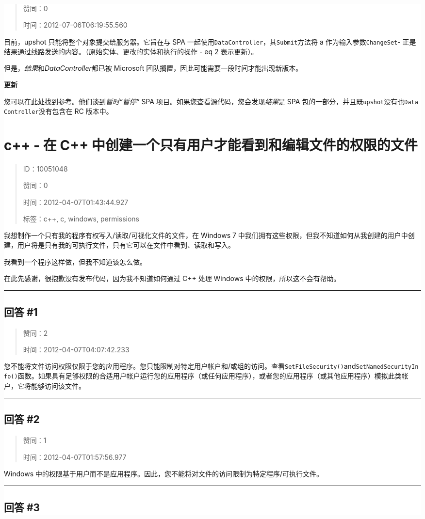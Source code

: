 > 赞同：0
> 
> 时间：2012-07-06T06:19:55.560

目前，upshot 只能将整个对象提交给服务器。它旨在与 SPA 一起使用`DataController`，其`Submit`方法将 a 作为输入参数`ChangeSet`- 正是结果通过线路发送的内容。（原始实体、更改的实体和执行的操作 - eq 2 表示更新）。

但是，*结果*和*DataController*都已被 Microsoft 团队搁置，因此可能需要一段时间才能出现新版本。

**更新**

您可以在[此处](http://aspnetwebstack.codeplex.com/discussions/358133)找到参考。他们谈到*暂时“暂停”* SPA 项目。如果您查看源代码，您会发现*结果*是 SPA 包的一部分，并且既`upshot`没有也`DataController`没有包含在 RC 版本中。

# c++ - 在 C++ 中创建一个只有用户才能看到和编辑文件的权限的文件

> ID：10051048
> 
> 赞同：0
> 
> 时间：2012-04-07T01:43:44.927
> 
> 标签：c++, c, windows, permissions

我想制作一个只有我的程序有权写入/读取/可视化文件的文件，在 Windows 7 中我们拥有这些权限，但我不知道如何从我创建的用户中创建，用户将是只有我的可执行文件，只有它可以在文件中看到、读取和写入。

我看到一个程序这样做，但我不知道该怎么做。

在此先感谢，很抱歉没有发布代码，因为我不知道如何通过 C++ 处理 Windows 中的权限，所以这不会有帮助。

* * *

## 回答 #1

> 赞同：2
> 
> 时间：2012-04-07T04:07:42.233

您不能将文件访问权限仅限于您的应用程序。您只能限制对特定用户帐户和/或组的访问。查看`SetFileSecurity()`and`SetNamedSecurityInfo()`函数。如果具有足够权限的合适用户帐户运行您的应用程序（或任何应用程序），或者您的应用程序（或其他应用程序）模拟此类帐户，它将能够访问该文件。

* * *

## 回答 #2

> 赞同：1
> 
> 时间：2012-04-07T01:57:56.977

Windows 中的权限基于用户而不是应用程序。因此，您不能将对文件的访问限制为特定程序/可执行文件。

* * *

## 回答 #3
